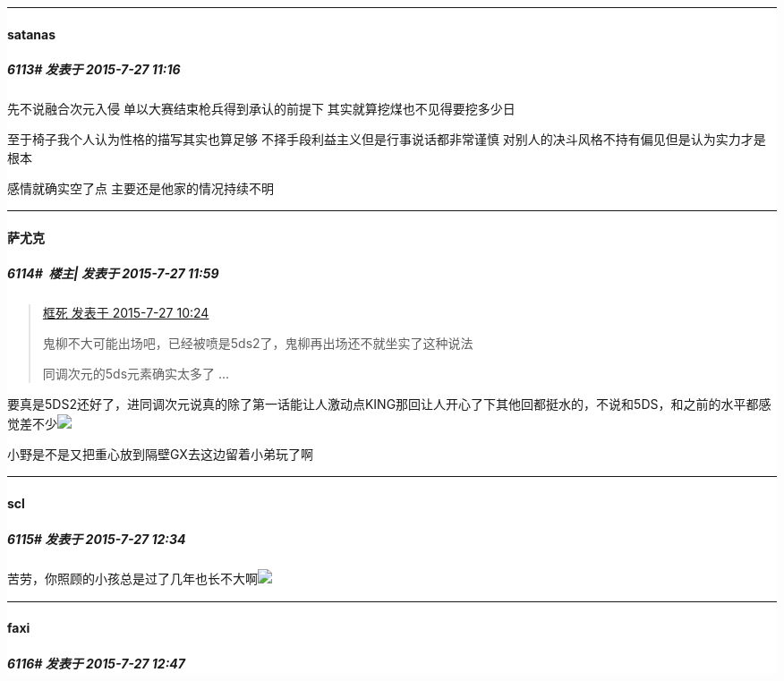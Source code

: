 

-----

####  satanas  
##### 6113#       发表于 2015-7-27 11:16




先不说融合次元入侵 单以大赛结束枪兵得到承认的前提下 其实就算挖煤也不见得要挖多少日


至于椅子我个人认为性格的描写其实也算足够 不择手段利益主义但是行事说话都非常谨慎 对别人的决斗风格不持有偏见但是认为实力才是根本 

感情就确实空了点 主要还是他家的情况持续不明 







-----

####  萨尤克  
##### 6114#         楼主| 发表于 2015-7-27 11:59



<blockquote><a href="httphttps://bbs.saraba1st.com/2b/forum.php?mod=redirect&amp;goto=findpost&amp;pid=29666738&amp;ptid=980228" target="_blank">框死 发表于 2015-7-27 10:24</a>

鬼柳不大可能出场吧，已经被喷是5ds2了，鬼柳再出场还不就坐实了这种说法

同调次元的5ds元素确实太多了 ...</blockquote>
要真是5DS2还好了，进同调次元说真的除了第一话能让人激动点KING那回让人开心了下其他回都挺水的，不说和5DS，和之前的水平都感觉差不少<img src="https://static.saraba1st.com/image/smiley/face/41.gif" referrerpolicy="no-referrer">


小野是不是又把重心放到隔壁GX去这边留着小弟玩了啊







-----

####  scl  
##### 6115#       发表于 2015-7-27 12:34




苦劳，你照顾的小孩总是过了几年也长不大啊<img src="https://static.saraba1st.com/image/smiley/face/29.gif" referrerpolicy="no-referrer">







-----

####  faxi  
##### 6116#       发表于 2015-7-27 12:47
